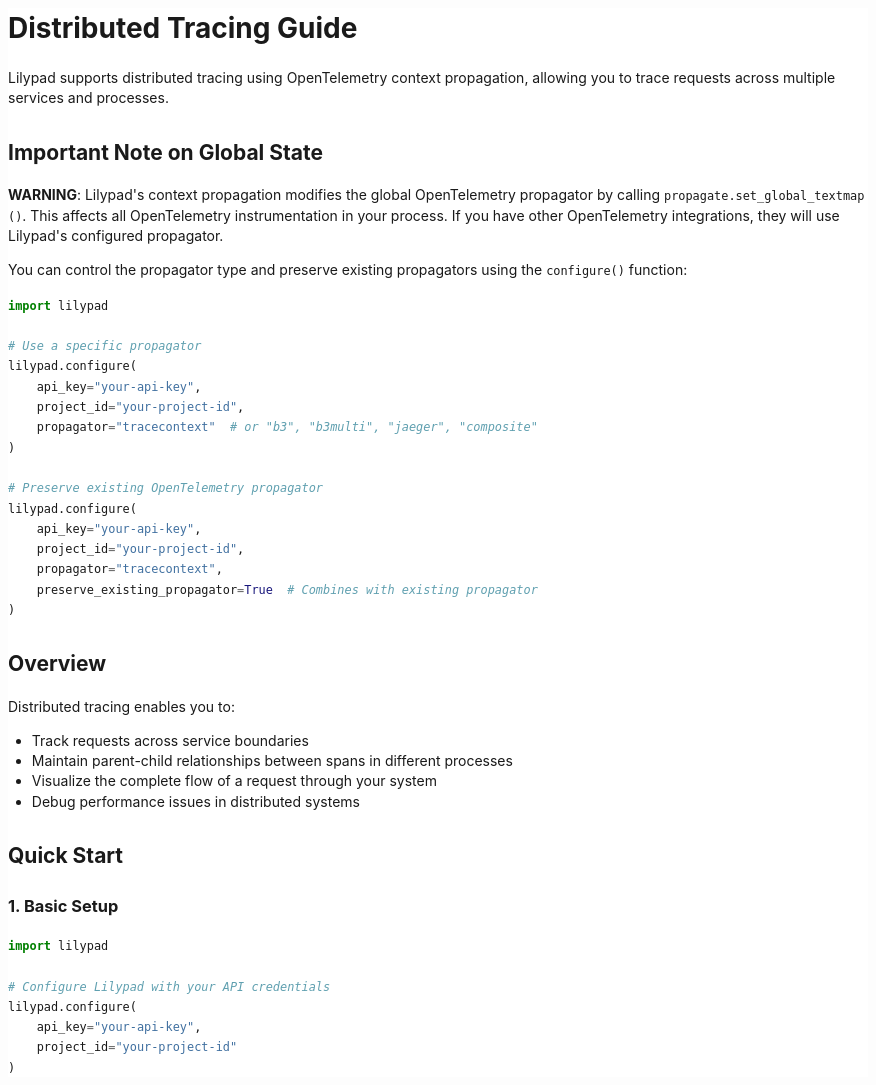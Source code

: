# Distributed Tracing Guide

Lilypad supports distributed tracing using OpenTelemetry context propagation, allowing you to trace requests across multiple services and processes.

## Important Note on Global State

**WARNING**: Lilypad's context propagation modifies the global OpenTelemetry propagator by calling `propagate.set_global_textmap()`. This affects all OpenTelemetry instrumentation in your process. If you have other OpenTelemetry integrations, they will use Lilypad's configured propagator.

You can control the propagator type and preserve existing propagators using the `configure()` function:

```python
import lilypad

# Use a specific propagator
lilypad.configure(
    api_key="your-api-key",
    project_id="your-project-id",
    propagator="tracecontext"  # or "b3", "b3multi", "jaeger", "composite"
)

# Preserve existing OpenTelemetry propagator
lilypad.configure(
    api_key="your-api-key",
    project_id="your-project-id",
    propagator="tracecontext",
    preserve_existing_propagator=True  # Combines with existing propagator
)
```

## Overview

Distributed tracing enables you to:
- Track requests across service boundaries
- Maintain parent-child relationships between spans in different processes
- Visualize the complete flow of a request through your system
- Debug performance issues in distributed systems

## Quick Start

### 1. Basic Setup

```python
import lilypad

# Configure Lilypad with your API credentials
lilypad.configure(
    api_key="your-api-key",
    project_id="your-project-id"
)
```
